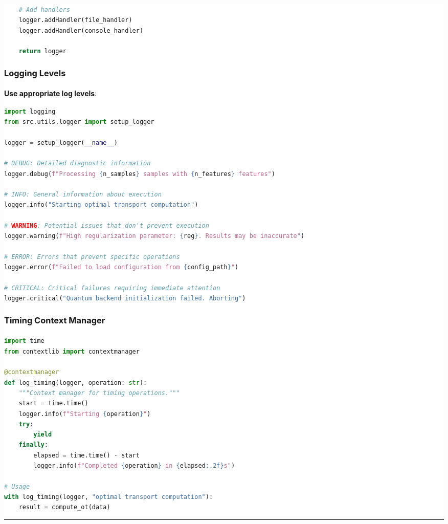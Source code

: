 ```python
    # Add handlers
    logger.addHandler(file_handler)
    logger.addHandler(console_handler)
    
    return logger
```

### Logging Levels

**Use appropriate log levels**:

```python
import logging
from src.utils.logger import setup_logger

logger = setup_logger(__name__)

# DEBUG: Detailed diagnostic information
logger.debug(f"Processing {n_samples} samples with {n_features} features")

# INFO: General information about execution
logger.info("Starting optimal transport computation")

# WARNING: Potential issues that don't prevent execution
logger.warning(f"High regularization parameter: {reg}. Results may be inaccurate")

# ERROR: Errors that prevent specific operations
logger.error(f"Failed to load configuration from {config_path}")

# CRITICAL: Critical failures requiring immediate attention
logger.critical("Quantum backend initialization failed. Aborting")
```

### Timing Context Manager

```python
import time
from contextlib import contextmanager

@contextmanager
def log_timing(logger, operation: str):
    """Context manager for timing operations."""
    start = time.time()
    logger.info(f"Starting {operation}")
    try:
        yield
    finally:
        elapsed = time.time() - start
        logger.info(f"Completed {operation} in {elapsed:.2f}s")

# Usage
with log_timing(logger, "optimal transport computation"):
    result = compute_ot(data)
```

---